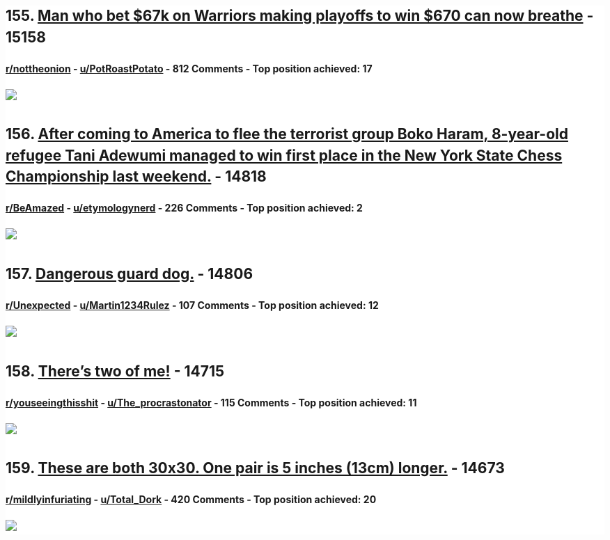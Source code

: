 ## 155. [Man who bet $67k on Warriors making playoffs to win $670 can now breathe](http://reddit.com/r/nottheonion/comments/b25art/man_who_bet_67k_on_warriors_making_playoffs_to/) - 15158
#### [r/nottheonion](http://reddit.com/r/nottheonion) - [u/PotRoastPotato](http://reddit.com/u/PotRoastPotato) - 812 Comments - Top position achieved: 17

<a href="https://zodab.com/sports/nba/man-who-bet-67k-on-warriors-making-playoffs-to-win-670-can-now-breathe"><img src="https://b.thumbs.redditmedia.com/xR2R3K17MONwOlK5ufLYRQTXrXP_U-xMI-ZVwCt_tOg.jpg"></img></a>

## 156. [After coming to America to flee the terrorist group Boko Haram, 8-year-old refugee Tani Adewumi managed to win first place in the New York State Chess Championship last weekend.](http://reddit.com/r/BeAmazed/comments/b2awkp/after_coming_to_america_to_flee_the_terrorist/) - 14818
#### [r/BeAmazed](http://reddit.com/r/BeAmazed) - [u/etymologynerd](http://reddit.com/u/etymologynerd) - 226 Comments - Top position achieved: 2

<a href="https://i.redd.it/towxcral9rm21.jpg"><img src="https://a.thumbs.redditmedia.com/3QbIL_oqdvUNyD1QijRQYlgUlUJlHBeHJ9MAa6Uhgd0.jpg"></img></a>

## 157. [Dangerous guard dog.](http://reddit.com/r/Unexpected/comments/b22293/dangerous_guard_dog/) - 14806
#### [r/Unexpected](http://reddit.com/r/Unexpected) - [u/Martin1234Rulez](http://reddit.com/u/Martin1234Rulez) - 107 Comments - Top position achieved: 12

<a href="https://v.redd.it/6nawd2rgamm21"><img src="https://b.thumbs.redditmedia.com/9eaGS057WiLB0F_L7_Uj3XaU-YTEx9zxA66VjeBrWYs.jpg"></img></a>

## 158. [There’s two of me!](http://reddit.com/r/youseeingthisshit/comments/b2274u/theres_two_of_me/) - 14715
#### [r/youseeingthisshit](http://reddit.com/r/youseeingthisshit) - [u/The_procrastonator](http://reddit.com/u/The_procrastonator) - 115 Comments - Top position achieved: 11

<a href="https://i.imgur.com/1S8o4zA.gifv"><img src="https://b.thumbs.redditmedia.com/GvQjsH_XpibLVoio9z79wJS0pqGqDPdOzgGlLZwasnY.jpg"></img></a>

## 159. [These are both 30x30. One pair is 5 inches (13cm) longer.](http://reddit.com/r/mildlyinfuriating/comments/b297kg/these_are_both_30x30_one_pair_is_5_inches_13cm/) - 14673
#### [r/mildlyinfuriating](http://reddit.com/r/mildlyinfuriating) - [u/Total_Dork](http://reddit.com/u/Total_Dork) - 420 Comments - Top position achieved: 20

<a href="https://i.redd.it/nrez3oonhqm21.jpg"><img src="https://a.thumbs.redditmedia.com/UilneyMUBN2fOMoepMWJ7p8finGfzAtqLTp5GX4cZF8.jpg"></img></a>
